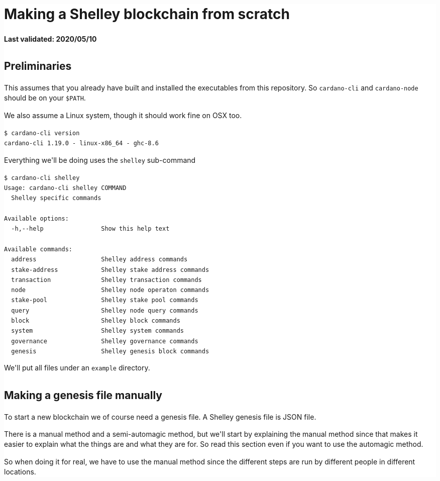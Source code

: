 # Making a Shelley blockchain from scratch

**Last validated: 2020/05/10**

## Preliminaries

This assumes that you already have built and installed the executables from
this repository. So `cardano-cli` and `cardano-node` should be on your `$PATH`.

We also assume a Linux system, though it should work fine on OSX too.

```
$ cardano-cli version
cardano-cli 1.19.0 - linux-x86_64 - ghc-8.6
```

Everything we'll be doing uses the `shelley` sub-command
```
$ cardano-cli shelley
Usage: cardano-cli shelley COMMAND
  Shelley specific commands

Available options:
  -h,--help                Show this help text

Available commands:
  address                  Shelley address commands
  stake-address            Shelley stake address commands
  transaction              Shelley transaction commands
  node                     Shelley node operaton commands
  stake-pool               Shelley stake pool commands
  query                    Shelley node query commands
  block                    Shelley block commands
  system                   Shelley system commands
  governance               Shelley governance commands
  genesis                  Shelley genesis block commands
```

We'll put all files under an `example` directory.

## Making a genesis file manually

To start a new blockchain we of course need a genesis file. A Shelley genesis
file is JSON file.

There is a manual method and a semi-automagic method, but we'll start by
explaining the manual method since that makes it easier to explain what the
things are and what they are for. So read this section even if you want to use
the automagic method.

So when doing it for real, we have to use the manual method since the different
steps are run by different people in different locations.
